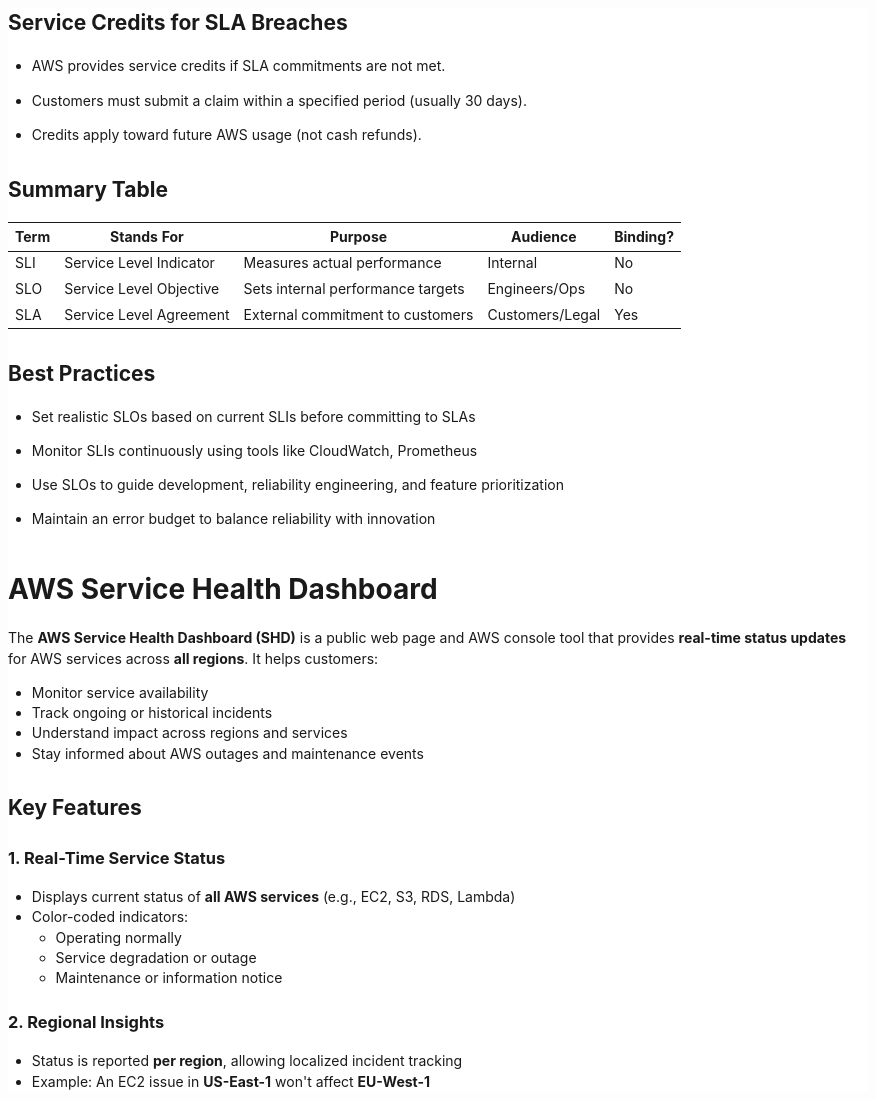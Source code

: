 ## Service Credits for SLA Breaches

- AWS provides service credits if SLA commitments are not met.

- Customers must submit a claim within a specified period (usually 30 days).

- Credits apply toward future AWS usage (not cash refunds).

## Summary Table

| Term | Stands For              | Purpose                           | Audience        | Binding? |
| ---- | ----------------------- | --------------------------------- | --------------- | -------- |
| SLI  | Service Level Indicator | Measures actual performance       | Internal        | No       |
| SLO  | Service Level Objective | Sets internal performance targets | Engineers/Ops   | No       |
| SLA  | Service Level Agreement | External commitment to customers  | Customers/Legal | Yes      |

## Best Practices

- Set realistic SLOs based on current SLIs before committing to SLAs

- Monitor SLIs continuously using tools like CloudWatch, Prometheus

- Use SLOs to guide development, reliability engineering, and feature prioritization

- Maintain an error budget to balance reliability with innovation

# AWS Service Health Dashboard

The **AWS Service Health Dashboard (SHD)** is a public web page and AWS console tool that provides **real-time status updates** for AWS services across **all regions**. It helps customers:

- Monitor service availability
- Track ongoing or historical incidents
- Understand impact across regions and services
- Stay informed about AWS outages and maintenance events

## Key Features

### 1. **Real-Time Service Status**

- Displays current status of **all AWS services** (e.g., EC2, S3, RDS, Lambda)
- Color-coded indicators:
  - Operating normally
  - Service degradation or outage
  - Maintenance or information notice

### 2. **Regional Insights**

- Status is reported **per region**, allowing localized incident tracking
- Example: An EC2 issue in **US-East-1** won't affect **EU-West-1**
